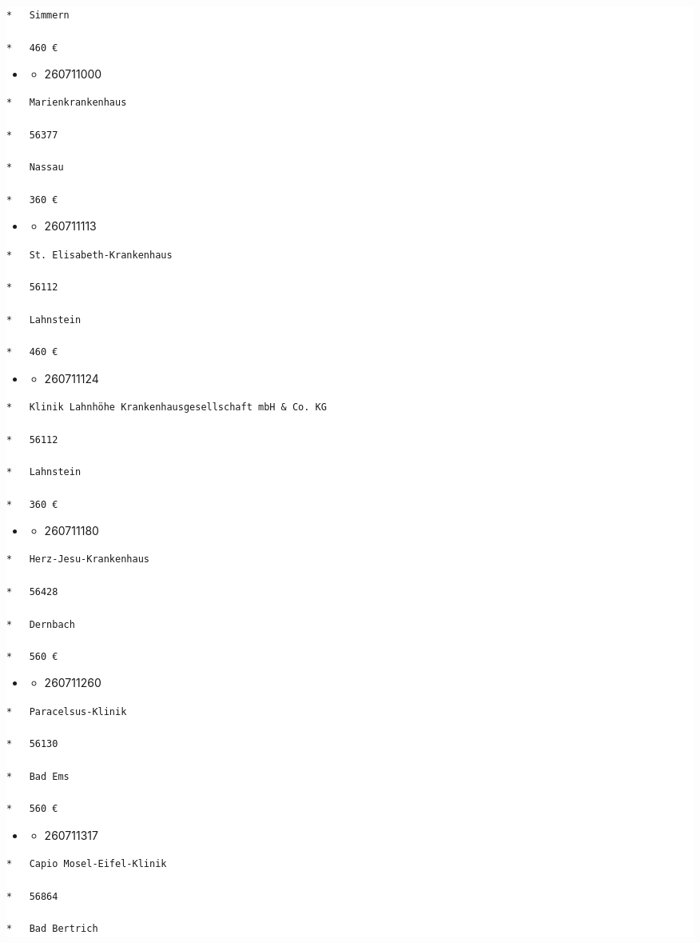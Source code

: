     *   Simmern

    *   460 €


*    *   260711000

    *   Marienkrankenhaus

    *   56377

    *   Nassau

    *   360 €


*    *   260711113

    *   St. Elisabeth-Krankenhaus

    *   56112

    *   Lahnstein

    *   460 €


*    *   260711124

    *   Klinik Lahnhöhe Krankenhausgesellschaft mbH & Co. KG

    *   56112

    *   Lahnstein

    *   360 €


*    *   260711180

    *   Herz-Jesu-Krankenhaus

    *   56428

    *   Dernbach

    *   560 €


*    *   260711260

    *   Paracelsus-Klinik

    *   56130

    *   Bad Ems

    *   560 €


*    *   260711317

    *   Capio Mosel-Eifel-Klinik

    *   56864

    *   Bad Bertrich
